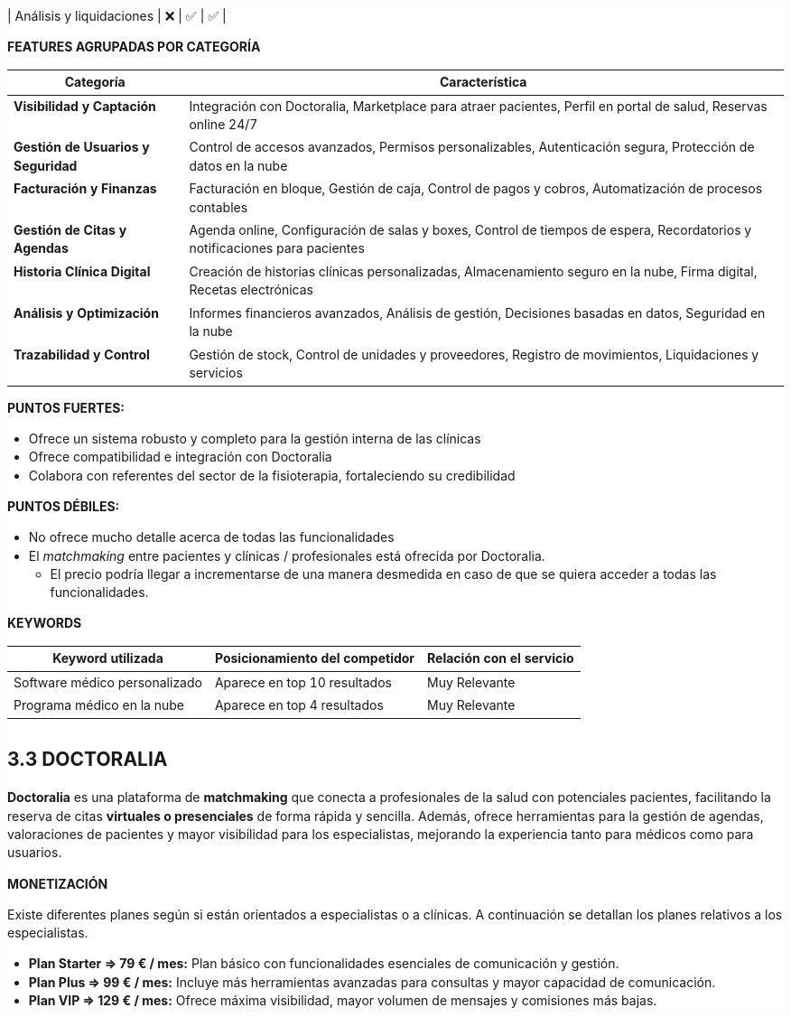 | Análisis y liquidaciones | ❌ | ✅ | ✅ |

**FEATURES AGRUPADAS POR CATEGORÍA** 

| Categoría | Característica |
| --- | --- |
| **Visibilidad y Captación** | Integración con Doctoralia, Marketplace para atraer pacientes, Perfil en portal de salud, Reservas online 24/7 |
| **Gestión de Usuarios y Seguridad** | Control de accesos avanzados, Permisos personalizables, Autenticación segura, Protección de datos en la nube |
| **Facturación y Finanzas** | Facturación en bloque, Gestión de caja, Control de pagos y cobros, Automatización de procesos contables |
| **Gestión de Citas y Agendas** | Agenda online, Configuración de salas y boxes, Control de tiempos de espera, Recordatorios y notificaciones para pacientes |
| **Historia Clínica Digital** | Creación de historias clínicas personalizadas, Almacenamiento seguro en la nube, Firma digital, Recetas electrónicas |
| **Análisis y Optimización** | Informes financieros avanzados, Análisis de gestión, Decisiones basadas en datos, Seguridad en la nube |
| **Trazabilidad y Control** | Gestión de stock, Control de unidades y proveedores, Registro de movimientos, Liquidaciones y servicios |

**PUNTOS FUERTES:**

- Ofrece un sistema robusto y completo para la gestión interna de las clínicas
- Ofrece compatibilidad e integración con Doctoralia
- Colabora con referentes del sector de la fisioterapia, fortaleciendo su credibilidad

**PUNTOS DÉBILES:** 

- No ofrece mucho detalle acerca de todas las funcionalidades
- El *matchmaking* entre pacientes y clínicas / profesionales está ofrecida por Doctoralia.
    - El precio podría llegar a incrementarse de una manera desmedida en caso de que se quiera acceder a todas las funcionalidades.

**KEYWORDS**

| Keyword utilizada | Posicionamiento del competidor | Relación con el servicio |
| --- | --- | --- |
| Software médico personalizado | Aparece en top 10 resultados |  Muy Relevante  |
| Programa médico en la nube | Aparece en top 4 resultados | Muy Relevante |

## 3.3 DOCTORALIA

**Doctoralia** es una plataforma de **matchmaking** que conecta a profesionales de la salud con potenciales pacientes, facilitando la reserva de citas **virtuales o presenciales** de forma rápida y sencilla. Además, ofrece herramientas para la gestión de agendas, valoraciones de pacientes y mayor visibilidad para los especialistas, mejorando la experiencia tanto para médicos como para usuarios.

**MONETIZACIÓN**

Existe diferentes planes según si están orientados a especialistas o a clínicas. A continuación se detallan los planes relativos a los especialistas.

- **Plan Starter ⇒ 79 € / mes:** Plan básico con funcionalidades esenciales de comunicación y gestión.
- **Plan Plus ⇒ 99 € / mes:** Incluye más herramientas avanzadas para consultas y mayor capacidad de comunicación.
- **Plan VIP ⇒ 129 € / mes:** Ofrece máxima visibilidad, mayor volumen de mensajes y comisiones más bajas.
